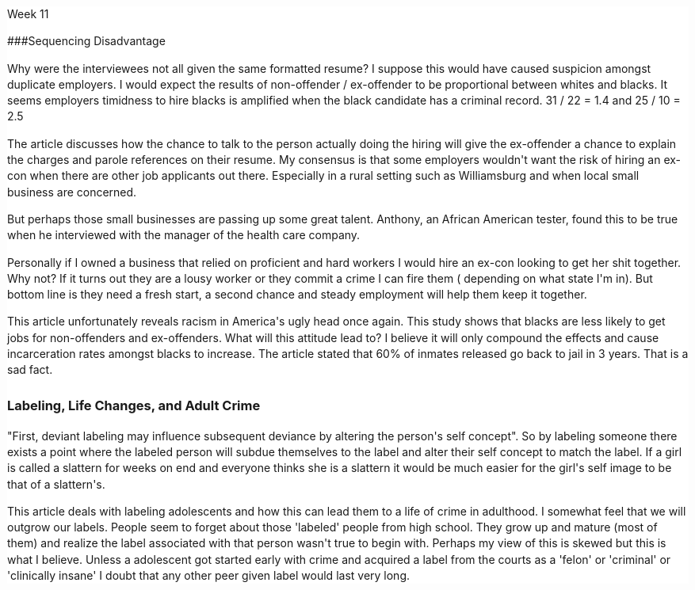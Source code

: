 Week 11

###Sequencing Disadvantage

Why were the interviewees not all given the same formatted resume? I
suppose this would have caused suspicion amongst duplicate employers. I would
expect the results of non-offender / ex-offender to be proportional
between whites and blacks. It seems employers timidness to hire blacks
is amplified when the black candidate has a criminal record. 
31 / 22 = 1.4 and 25 / 10 = 2.5

The article discusses how the chance to talk to the person actually
doing the hiring will give the ex-offender a chance to explain the
charges and parole references on their resume. My consensus is that some
employers wouldn't want the risk of hiring an ex-con when there are
other job applicants out there. Especially in a rural setting such as
Williamsburg and when local small business are concerned. 

But perhaps those small businesses are passing up some great talent.
Anthony, an African American tester, found this to be true when he
interviewed with the manager of the health care company. 

Personally if I owned a business that relied on proficient and hard
workers I would hire an ex-con looking to get her shit together. Why
not? If it turns out they are a lousy worker or they commit a crime I
can fire them ( depending on what state I'm in). But bottom line is they
need a fresh start, a second chance and steady employment will help them
keep it together.

This article unfortunately reveals racism in America's ugly head once
again. This study shows that blacks are less likely to get jobs for
non-offenders and ex-offenders. What will this attitude lead to? I
believe it will only compound the effects and cause incarceration rates
amongst blacks to increase. The article stated that 60% of inmates
released go back to jail in 3 years. That is a sad fact. 

### Labeling, Life Changes, and Adult Crime

"First, deviant labeling may influence subsequent deviance by altering
the person's self concept". So by labeling someone there exists a point
where the labeled person will subdue themselves to the label and alter
their self concept to match the label. If a girl is called a slattern for
weeks on end and everyone thinks she is a slattern it would be much easier
for the girl's self image to be that of a slattern's. 

This article deals with labeling adolescents and how this can lead them
to a life of crime in adulthood. I somewhat feel that we will outgrow
our labels. People seem to forget about those 'labeled' people from high
school. They grow up and mature (most of them) and realize the label
associated with that person wasn't true to begin with. Perhaps my view
of this is skewed but this is what I believe. Unless a adolescent got
started early with crime and acquired a label from the courts as a
'felon' or 'criminal' or 'clinically insane' I doubt that any other peer 
given label would last very long. 
